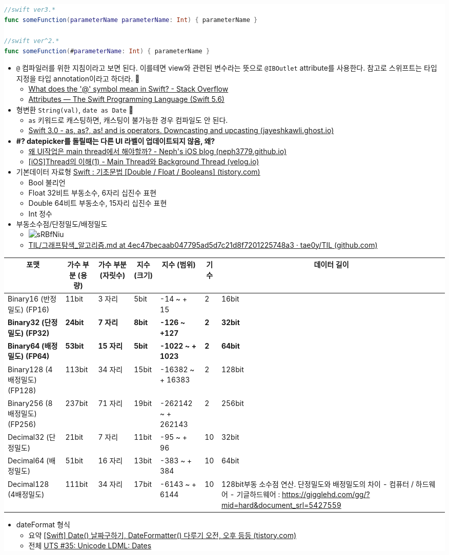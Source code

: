 ```swift
//swift ver3.*
func someFunction(parameterName parameterName: Int) { parameterName }

//swift ver^2.* 
func someFunction(#parameterName: Int) { parameterName }
```

- `@` 컴파일러를 위한 지침이라고 보면 된다. 이를테면 view와 관련된 변수라는 뜻으로 `@IBOutlet` attribute를 사용한다. 참고로 스위프트는 타입 지정을 타입 annotation이라고 하더라. :triangular_flag_on_post:
  - [What does the '@' symbol mean in Swift? - Stack Overflow](https://stackoverflow.com/questions/30081372/what-does-the-symbol-mean-in-swift)
  - [Attributes — The Swift Programming Language (Swift 5.6)](https://docs.swift.org/swift-book/ReferenceManual/Attributes.html)
- 형변환 `String(val)`, `date as Date` :triangular_flag_on_post:
  - `as` 키워드로 캐스팅하면, 캐스팅이 불가능한 경우 컴파일도 안 된다.
  - [Swift 3.0 - as, as?, as! and is operators. Downcasting and upcasting (jayeshkawli.ghost.io)](https://jayeshkawli.ghost.io/swift-3-0-whats-is-as-as-and-as-operators/)
- **#? datepicker를 돌릴때는 다른 UI 라벨이 업데이트되지 않음, 왜?**
  - [왜 UI작업은 main thread에서 해야할까? - Neph's iOS blog (neph3779.github.io)](https://neph3779.github.io/ios/WhyUIOnlyInMainThread/)
  - [[iOS]Thread의 이해(1) - Main Thread와 Background Thread (velog.io)](https://velog.io/@yongchul/iOSThread의-기본개념)
- 기본데이터 자료형 [Swift : 기초문법 [Double / Float / Booleans] (tistory.com)](https://seons-dev.tistory.com/entry/Swift-기초문법6-Doubles과-Integers가-모두-필요한-이유)
  - Bool 불리언
  - Float 32비트 부동소수, 6자리 십진수 표현
  - Double 64비트 부동소수, 15자리 십진수 표현
  - Int 정수
- 부동소수점/단정밀도/배정밀도
  - ![sRBfNiu](https://i.imgur.com/sRBfNiu.png)
  - [TIL/그래프탐색_알고리즘.md at 4ec47becaab047795ad5d7c21d8f7201225748a3 · tae0y/TIL (github.com)](https://github.com/tae0y/TIL/blob/4ec47becaab047795ad5d7c21d8f7201225748a3/algo/그래프탐색_알고리즘.md#추가자료)


| 포맷                            | 가수 부분  (용량) | 가수 부분  (자릿수) | 지수  (크기) | 지수  (범위)       | 기수  | 데이터 길이                                                  |
| ------------------------------- | ----------------- | ------------------- | ------------ | ------------------ | ----- | ------------------------------------------------------------ |
| Binary16 (반정밀도)  (FP16)     | 11bit             | 3 자리              | 5bit         | -14 ~ + 15         | 2     | 16bit                                                        |
| **Binary32 (단정밀도)  (FP32)** | **24bit**         | **7 자리**          | **8bit**     | **-126 ~ +127**    | **2** | **32bit**                                                    |
| **Binary64 (배정밀도)  (FP64)** | **53bit**         | **15 자리**         | **5bit**     | **-1022 ~ + 1023** | **2** | **64bit**                                                    |
| Binary128 (4배정밀도)  (FP128)  | 113bit            | 34 자리             | 15bit        | -16382 ~ + 16383   | 2     | 128bit                                                       |
| Binary256 (8배정밀도)  (FP256)  | 237bit            | 71 자리             | 19bit        | -262142 ~ + 262143 | 2     | 256bit                                                       |
| Decimal32 (단정밀도)            | 21bit             | 7 자리              | 11bit        | -95 ~ + 96         | 10    | 32bit                                                        |
| Decimal64 (배정밀도)            | 51bit             | 16 자리             | 13bit        | -383 ~ + 384       | 10    | 64bit                                                        |
| Decimal128 (4배정밀도)          | 111bit            | 34 자리             | 17bit        | -6143 ~ + 6144     | 10    | 128bit부동 소수점 연산. 단정밀도와 배정밀도의 차이 - 컴퓨터 / 하드웨어 - 기글하드웨어 : https://gigglehd.com/gg/?mid=hard&document_srl=5427559 |

- dateFormat 형식 
  - 요약 [[Swift] Date() 날짜구하기, DateFormatter() 다루기 오전, 오후 등등 (tistory.com)](https://formestory.tistory.com/6)
  - 전체 [UTS #35: Unicode LDML: Dates](http://www.unicode.org/reports/tr35/tr35-31/tr35-dates.html#Date_Format_Patterns)
